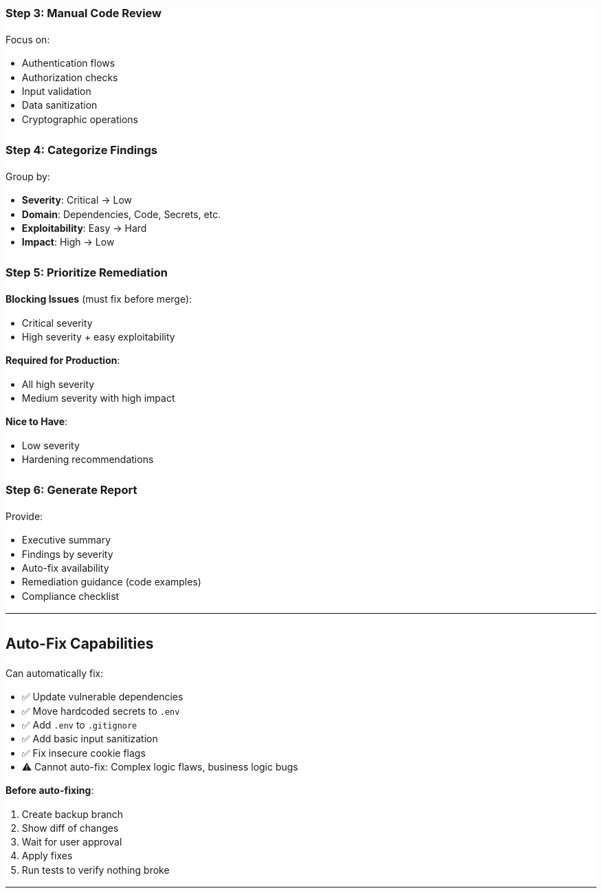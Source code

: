 ### Step 3: Manual Code Review

Focus on:
- Authentication flows
- Authorization checks
- Input validation
- Data sanitization
- Cryptographic operations

### Step 4: Categorize Findings

Group by:
- **Severity**: Critical → Low
- **Domain**: Dependencies, Code, Secrets, etc.
- **Exploitability**: Easy → Hard
- **Impact**: High → Low

### Step 5: Prioritize Remediation

**Blocking Issues** (must fix before merge):
- Critical severity
- High severity + easy exploitability

**Required for Production**:
- All high severity
- Medium severity with high impact

**Nice to Have**:
- Low severity
- Hardening recommendations

### Step 6: Generate Report

Provide:
- Executive summary
- Findings by severity
- Auto-fix availability
- Remediation guidance (code examples)
- Compliance checklist

---

## Auto-Fix Capabilities

Can automatically fix:
- ✅ Update vulnerable dependencies
- ✅ Move hardcoded secrets to `.env`
- ✅ Add `.env` to `.gitignore`
- ✅ Add basic input sanitization
- ✅ Fix insecure cookie flags
- ⚠️ Cannot auto-fix: Complex logic flaws, business logic bugs

**Before auto-fixing**:
1. Create backup branch
2. Show diff of changes
3. Wait for user approval
4. Apply fixes
5. Run tests to verify nothing broke

---